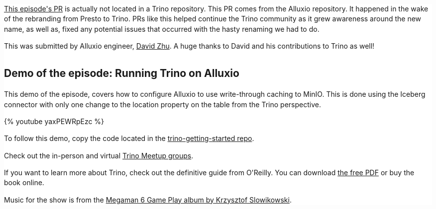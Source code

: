 [This episode's PR](https://github.com/Alluxio/alluxio/pull/13000) is actually
not located in a Trino repository. This PR comes from the Alluxio repository. It
happened in the wake of the rebranding from Presto to Trino. PRs like this
helped continue the Trino community as it grew awareness around the new name, as
well as, fixed any potential issues that occurred with the hasty renaming we had
to do.

This was submitted by Alluxio engineer, [David Zhu](https://github.com/yuzhu).
A huge thanks to David and his contributions to Trino as well!

## Demo of the episode: Running Trino on Alluxio

This demo of the episode, covers how to configure Alluxio to use write-through
caching to MinIO. This is done using the Iceberg connector with only one change
to the location property on the table from the Trino perspective.

{% youtube yaxPEWRpEzc %}

To follow this demo, copy the code located in the 
[trino-getting-started repo](https://github.com/bitsondatadev/trino-getting-started/tree/main/community_tutorials/alluxio/trino-alluxio-iceberg-minio).

Check out the in-person and virtual
[Trino Meetup groups](https://www.meetup.com/pro/trino-community/).

If you want to learn more about Trino, check out the definitive guide from
O'Reilly. You can download
[the free PDF](https://www.starburst.io/info/oreilly-trino-guide/) or
buy the book online.

Music for the show is from the [Megaman 6 Game Play album by Krzysztof
Slowikowski](https://krzysztofslowikowski.bandcamp.com/album/mega-man-6-gp).
